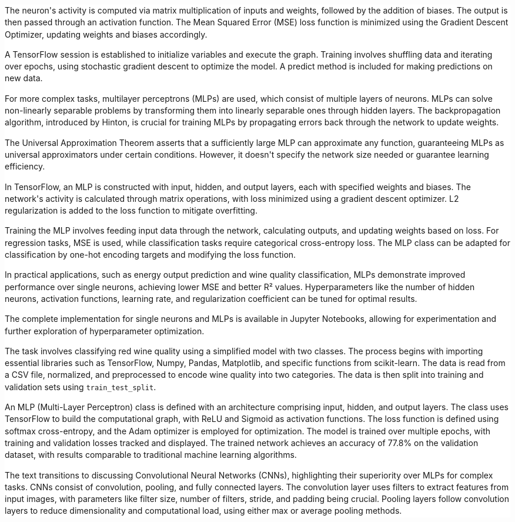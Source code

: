 The neuron's activity is computed via matrix multiplication of inputs and weights, followed by the addition of biases. The output is then passed through an activation function. The Mean Squared Error (MSE) loss function is minimized using the Gradient Descent Optimizer, updating weights and biases accordingly.

A TensorFlow session is established to initialize variables and execute the graph. Training involves shuffling data and iterating over epochs, using stochastic gradient descent to optimize the model. A predict method is included for making predictions on new data.

For more complex tasks, multilayer perceptrons (MLPs) are used, which consist of multiple layers of neurons. MLPs can solve non-linearly separable problems by transforming them into linearly separable ones through hidden layers. The backpropagation algorithm, introduced by Hinton, is crucial for training MLPs by propagating errors back through the network to update weights.

The Universal Approximation Theorem asserts that a sufficiently large MLP can approximate any function, guaranteeing MLPs as universal approximators under certain conditions. However, it doesn't specify the network size needed or guarantee learning efficiency.

In TensorFlow, an MLP is constructed with input, hidden, and output layers, each with specified weights and biases. The network's activity is calculated through matrix operations, with loss minimized using a gradient descent optimizer. L2 regularization is added to the loss function to mitigate overfitting.

Training the MLP involves feeding input data through the network, calculating outputs, and updating weights based on loss. For regression tasks, MSE is used, while classification tasks require categorical cross-entropy loss. The MLP class can be adapted for classification by one-hot encoding targets and modifying the loss function.

In practical applications, such as energy output prediction and wine quality classification, MLPs demonstrate improved performance over single neurons, achieving lower MSE and better R² values. Hyperparameters like the number of hidden neurons, activation functions, learning rate, and regularization coefficient can be tuned for optimal results.

The complete implementation for single neurons and MLPs is available in Jupyter Notebooks, allowing for experimentation and further exploration of hyperparameter optimization.




The task involves classifying red wine quality using a simplified model with two classes. The process begins with importing essential libraries such as TensorFlow, Numpy, Pandas, Matplotlib, and specific functions from scikit-learn. The data is read from a CSV file, normalized, and preprocessed to encode wine quality into two categories. The data is then split into training and validation sets using `train_test_split`.

An MLP (Multi-Layer Perceptron) class is defined with an architecture comprising input, hidden, and output layers. The class uses TensorFlow to build the computational graph, with ReLU and Sigmoid as activation functions. The loss function is defined using softmax cross-entropy, and the Adam optimizer is employed for optimization. The model is trained over multiple epochs, with training and validation losses tracked and displayed. The trained network achieves an accuracy of 77.8% on the validation dataset, with results comparable to traditional machine learning algorithms.

The text transitions to discussing Convolutional Neural Networks (CNNs), highlighting their superiority over MLPs for complex tasks. CNNs consist of convolution, pooling, and fully connected layers. The convolution layer uses filters to extract features from input images, with parameters like filter size, number of filters, stride, and padding being crucial. Pooling layers follow convolution layers to reduce dimensionality and computational load, using either max or average pooling methods.
